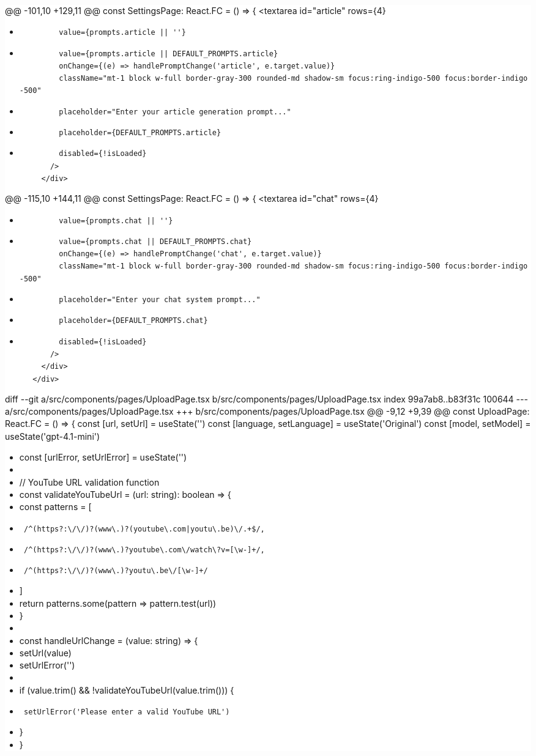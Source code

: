 @@ -101,10 +129,11 @@ const SettingsPage: React.FC = () => {
             <textarea
               id="article"
               rows={4}
-              value={prompts.article || ''}
+              value={prompts.article || DEFAULT_PROMPTS.article}
               onChange={(e) => handlePromptChange('article', e.target.value)}
               className="mt-1 block w-full border-gray-300 rounded-md shadow-sm focus:ring-indigo-500 focus:border-indigo-500"
-              placeholder="Enter your article generation prompt..."
+              placeholder={DEFAULT_PROMPTS.article}
+              disabled={!isLoaded}
             />
           </div>
 
@@ -115,10 +144,11 @@ const SettingsPage: React.FC = () => {
             <textarea
               id="chat"
               rows={4}
-              value={prompts.chat || ''}
+              value={prompts.chat || DEFAULT_PROMPTS.chat}
               onChange={(e) => handlePromptChange('chat', e.target.value)}
               className="mt-1 block w-full border-gray-300 rounded-md shadow-sm focus:ring-indigo-500 focus:border-indigo-500"
-              placeholder="Enter your chat system prompt..."
+              placeholder={DEFAULT_PROMPTS.chat}
+              disabled={!isLoaded}
             />
           </div>
         </div>
diff --git a/src/components/pages/UploadPage.tsx b/src/components/pages/UploadPage.tsx
index 99a7ab8..b83f31c 100644
--- a/src/components/pages/UploadPage.tsx
+++ b/src/components/pages/UploadPage.tsx
@@ -9,12 +9,39 @@ const UploadPage: React.FC = () => {
   const [url, setUrl] = useState('')
   const [language, setLanguage] = useState('Original')
   const [model, setModel] = useState('gpt-4.1-mini')
+  const [urlError, setUrlError] = useState('')
+
+  // YouTube URL validation function
+  const validateYouTubeUrl = (url: string): boolean => {
+    const patterns = [
+      /^(https?:\/\/)?(www\.)?(youtube\.com|youtu\.be)\/.+$/,
+      /^(https?:\/\/)?(www\.)?youtube\.com\/watch\?v=[\w-]+/,
+      /^(https?:\/\/)?(www\.)?youtu\.be\/[\w-]+/
+    ]
+    return patterns.some(pattern => pattern.test(url))
+  }
+
+  const handleUrlChange = (value: string) => {
+    setUrl(value)
+    setUrlError('')
+    
+    if (value.trim() && !validateYouTubeUrl(value.trim())) {
+      setUrlError('Please enter a valid YouTube URL')
+    }
+  }
 